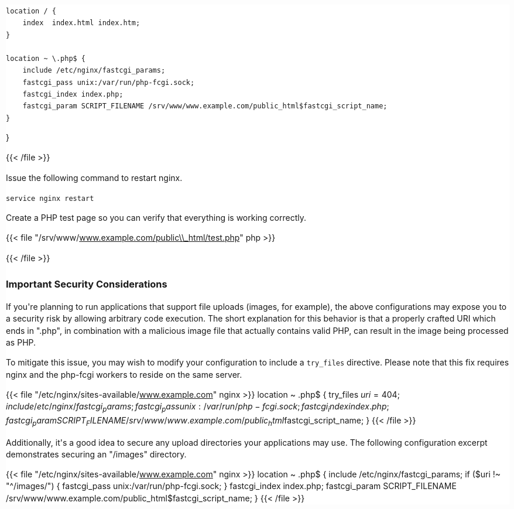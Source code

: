     location / {
        index  index.html index.htm;
    }

    location ~ \.php$ {
        include /etc/nginx/fastcgi_params;
        fastcgi_pass unix:/var/run/php-fcgi.sock;
        fastcgi_index index.php;
        fastcgi_param SCRIPT_FILENAME /srv/www/www.example.com/public_html$fastcgi_script_name;
    }
}

{{< /file >}}

Issue the following command to restart nginx.

    service nginx restart

Create a PHP test page so you can verify that everything is working correctly.

{{< file "/srv/www/www.example.com/public\\_html/test.php" php >}}
<?php phpinfo(); ?>

{{< /file >}}


### Important Security Considerations

If you're planning to run applications that support file uploads (images, for example), the above configurations may expose you to a security risk by allowing arbitrary code execution. The short explanation for this behavior is that a properly crafted URI which ends in ".php", in combination with a malicious image file that actually contains valid PHP, can result in the image being processed as PHP.

To mitigate this issue, you may wish to modify your configuration to include a `try_files` directive. Please note that this fix requires nginx and the php-fcgi workers to reside on the same server.

{{< file "/etc/nginx/sites-available/www.example.com" nginx >}}
location ~ \.php$ {
    try_files $uri =404;
    include /etc/nginx/fastcgi_params;
    fastcgi_pass unix:/var/run/php-fcgi.sock;
    fastcgi_index index.php;
    fastcgi_param SCRIPT_FILENAME /srv/www/www.example.com/public_html$fastcgi_script_name;
}
{{< /file >}}

Additionally, it's a good idea to secure any upload directories your applications may use. The following configuration excerpt demonstrates securing an "/images" directory.

{{< file "/etc/nginx/sites-available/www.example.com" nginx >}}
location ~ \.php$ {
    include /etc/nginx/fastcgi_params;
    if ($uri !~ "^/images/") {
        fastcgi_pass unix:/var/run/php-fcgi.sock;
    }
    fastcgi_index index.php;
    fastcgi_param SCRIPT_FILENAME /srv/www/www.example.com/public_html$fastcgi_script_name;
}
{{< /file >}}
